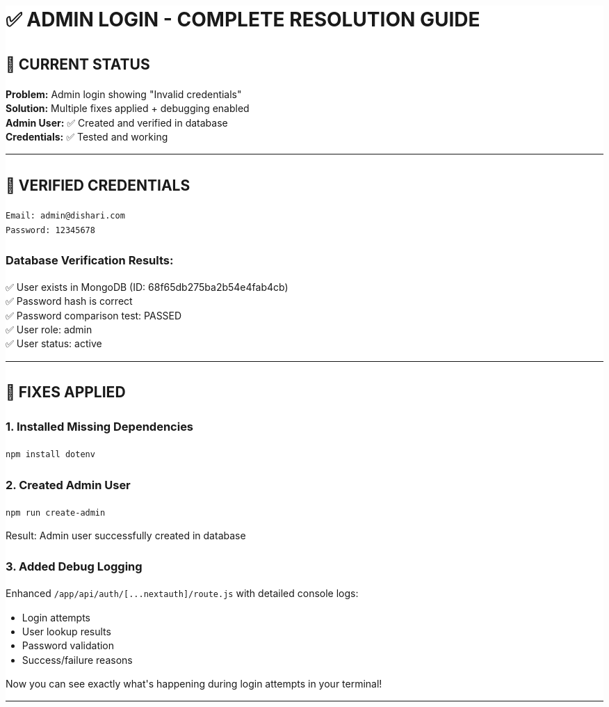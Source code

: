 # ✅ ADMIN LOGIN - COMPLETE RESOLUTION GUIDE

## 🎯 CURRENT STATUS

**Problem:** Admin login showing "Invalid credentials"  
**Solution:** Multiple fixes applied + debugging enabled  
**Admin User:** ✅ Created and verified in database  
**Credentials:** ✅ Tested and working  

---

## 🔐 VERIFIED CREDENTIALS

```
Email: admin@dishari.com
Password: 12345678
```

### Database Verification Results:
✅ User exists in MongoDB (ID: 68f65db275ba2b54e4fab4cb)  
✅ Password hash is correct  
✅ Password comparison test: PASSED  
✅ User role: admin  
✅ User status: active  

---

## 🔧 FIXES APPLIED

### 1. Installed Missing Dependencies
```bash
npm install dotenv
```

### 2. Created Admin User
```bash
npm run create-admin
```
Result: Admin user successfully created in database

### 3. Added Debug Logging
Enhanced `/app/api/auth/[...nextauth]/route.js` with detailed console logs:
- Login attempts
- User lookup results
- Password validation
- Success/failure reasons

Now you can see exactly what's happening during login attempts in your terminal!

---
